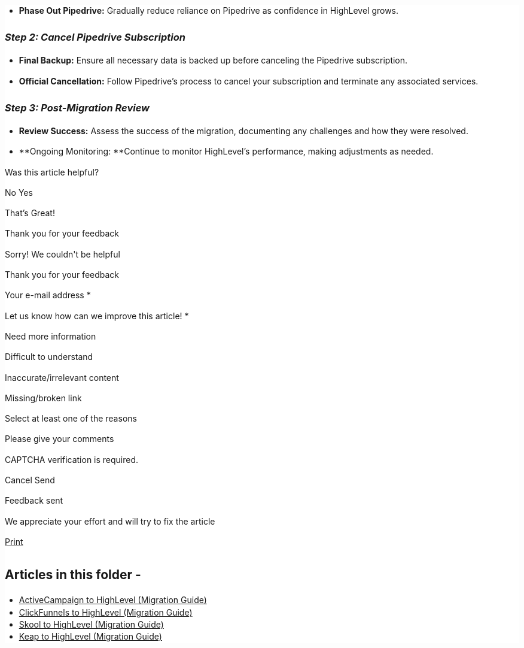   * **Phase Out Pipedrive:** Gradually reduce reliance on Pipedrive as confidence in HighLevel grows.

### _**Step 2:** Cancel Pipedrive Subscription_

  * **Final Backup:** Ensure all necessary data is backed up before canceling the Pipedrive subscription.  

  * **Official Cancellation:** Follow Pipedrive’s process to cancel your subscription and terminate any associated services.

### _**Step 3:** Post-Migration Review_

  * **Review Success:** Assess the success of the migration, documenting any challenges and how they were resolved.  

  * **Ongoing Monitoring:  **Continue to monitor HighLevel’s performance, making adjustments as needed.

Was this article helpful?

No  Yes 

That’s Great!

Thank you for your feedback

Sorry! We couldn't be helpful

Thank you for your feedback

Your e-mail address *

Let us know how can we improve this article! *

Need more information 

Difficult to understand 

Inaccurate/irrelevant content 

Missing/broken link 

Select at least one of the reasons 

Please give your comments 

CAPTCHA verification is required. 

Cancel  Send 

Feedback sent

We appreciate your effort and will try to fix the article

[Print](javascript:print\(\))

## Articles in this folder -

  * [ActiveCampaign to HighLevel (Migration Guide)](/support/solutions/articles/155000003296-activecampaign-to-highlevel-migration-guide-)
  * [ClickFunnels to HighLevel (Migration Guide)](/support/solutions/articles/155000003389-clickfunnels-to-highlevel-migration-guide-)
  * [Skool to HighLevel (Migration Guide)](/support/solutions/articles/155000003309-skool-to-highlevel-migration-guide-)
  * [Keap to HighLevel (Migration Guide)](/support/solutions/articles/155000003384-keap-to-highlevel-migration-guide-)
